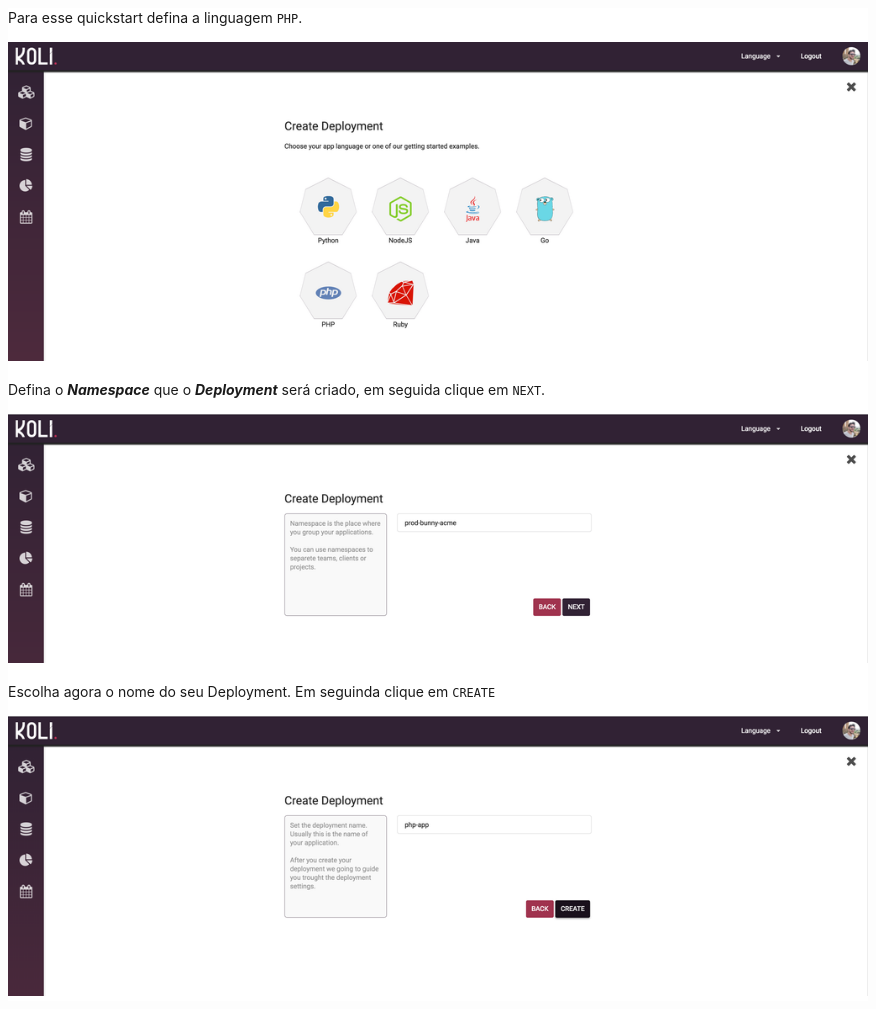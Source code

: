 Para esse quickstart defina a linguagem `PHP`.

<div class="article-image">
  <a href="quickstart_choose_lang.png"><img src="quickstart_choose_lang.png" style="width:100%;"></a>
</div>

Defina o ___Namespace___ que o ___Deployment___ será criado, em seguida clique em `NEXT`.

<div class="article-image">
  <a href="quickstart_set_namespace.png"><img src="quickstart_set_namespace.png" style="width:100%;"></a>
</div>

Escolha agora o nome do seu Deployment. Em seguinda clique em `CREATE`

<div class="article-image">
  <a href="quickstart_php_set_app_name.png"><img src="quickstart_php_set_app_name.png" style="width:100%;"></a>
</div>
